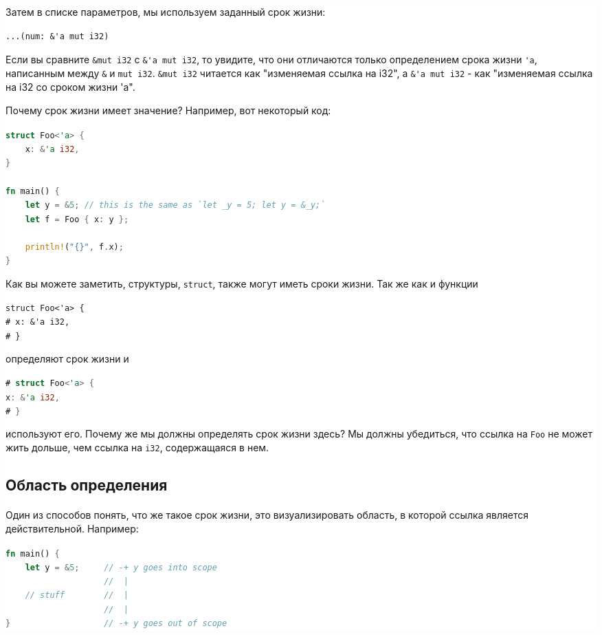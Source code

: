 Затем в списке параметров, мы используем заданный срок жизни:

```{rust,ignore}
...(num: &'a mut i32)
```

Если вы сравните `&mut i32` с `&'a mut i32`, то увидите, что они отличаются
только определением срока жизни `'a`, написанным между `&` и `mut i32`. `&mut
i32` читается как "изменяемая ссылка на i32", а `&'a mut i32` - как "изменяемая
ссылка на i32 со сроком жизни 'a".

Почему срок жизни имеет значение? Например, вот некоторый код:

```rust
struct Foo<'a> {
    x: &'a i32,
}

fn main() {
    let y = &5; // this is the same as `let _y = 5; let y = &_y;`
    let f = Foo { x: y };

    println!("{}", f.x);
}
```

Как вы можете заметить, структуры, `struct`, также могут иметь сроки жизни. Так
же как и функции

```{rust}
struct Foo<'a> {
# x: &'a i32,
# }
```

определяют срок жизни и

```rust
# struct Foo<'a> {
x: &'a i32,
# }
```

используют его. Почему же мы должны определять срок жизни здесь? Мы должны
убедиться, что ссылка на `Foo` не может жить дольше, чем ссылка на `i32`,
содержащаяся в нем.

## Область определения

Один из способов понять, что же такое срок жизни, это визуализировать область, в
которой ссылка является действительной. Например:

```rust
fn main() {
    let y = &5;     // -+ y goes into scope
                    //  |
    // stuff        //  |
                    //  |
}                   // -+ y goes out of scope
```
